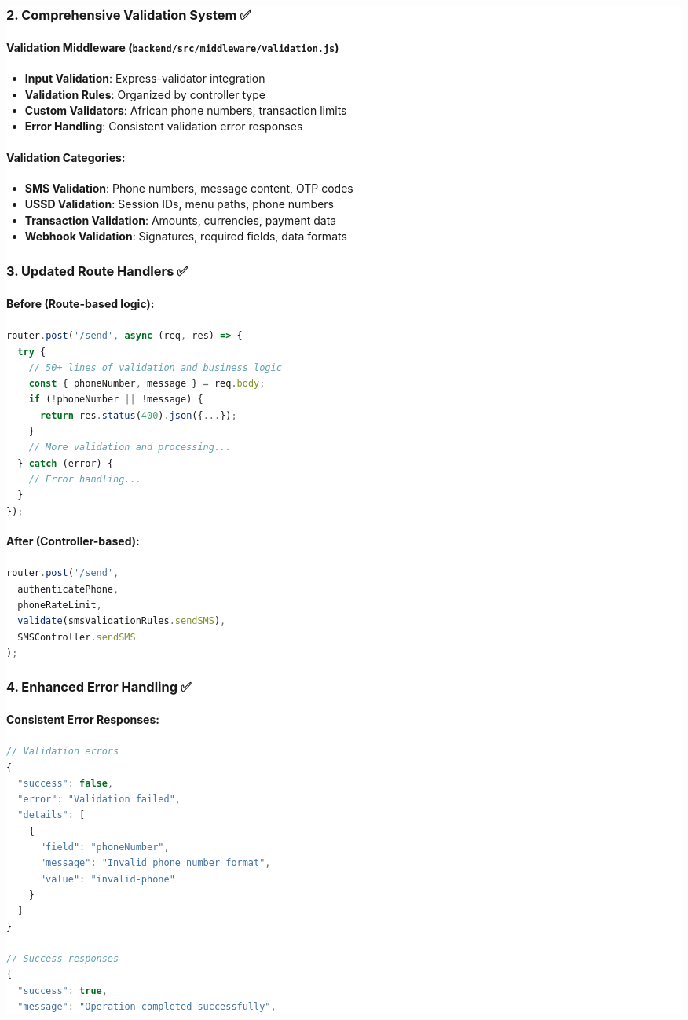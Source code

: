 ### 2. Comprehensive Validation System ✅

#### **Validation Middleware** (`backend/src/middleware/validation.js`)
- **Input Validation**: Express-validator integration
- **Validation Rules**: Organized by controller type
- **Custom Validators**: African phone numbers, transaction limits
- **Error Handling**: Consistent validation error responses

#### **Validation Categories**:
- **SMS Validation**: Phone numbers, message content, OTP codes
- **USSD Validation**: Session IDs, menu paths, phone numbers
- **Transaction Validation**: Amounts, currencies, payment data
- **Webhook Validation**: Signatures, required fields, data formats

### 3. Updated Route Handlers ✅

#### **Before (Route-based logic)**:
```javascript
router.post('/send', async (req, res) => {
  try {
    // 50+ lines of validation and business logic
    const { phoneNumber, message } = req.body;
    if (!phoneNumber || !message) {
      return res.status(400).json({...});
    }
    // More validation and processing...
  } catch (error) {
    // Error handling...
  }
});
```

#### **After (Controller-based)**:
```javascript
router.post('/send', 
  authenticatePhone, 
  phoneRateLimit, 
  validate(smsValidationRules.sendSMS),
  SMSController.sendSMS
);
```

### 4. Enhanced Error Handling ✅

#### **Consistent Error Responses**:
```javascript
// Validation errors
{
  "success": false,
  "error": "Validation failed",
  "details": [
    {
      "field": "phoneNumber",
      "message": "Invalid phone number format",
      "value": "invalid-phone"
    }
  ]
}

// Success responses
{
  "success": true,
  "message": "Operation completed successfully",
```